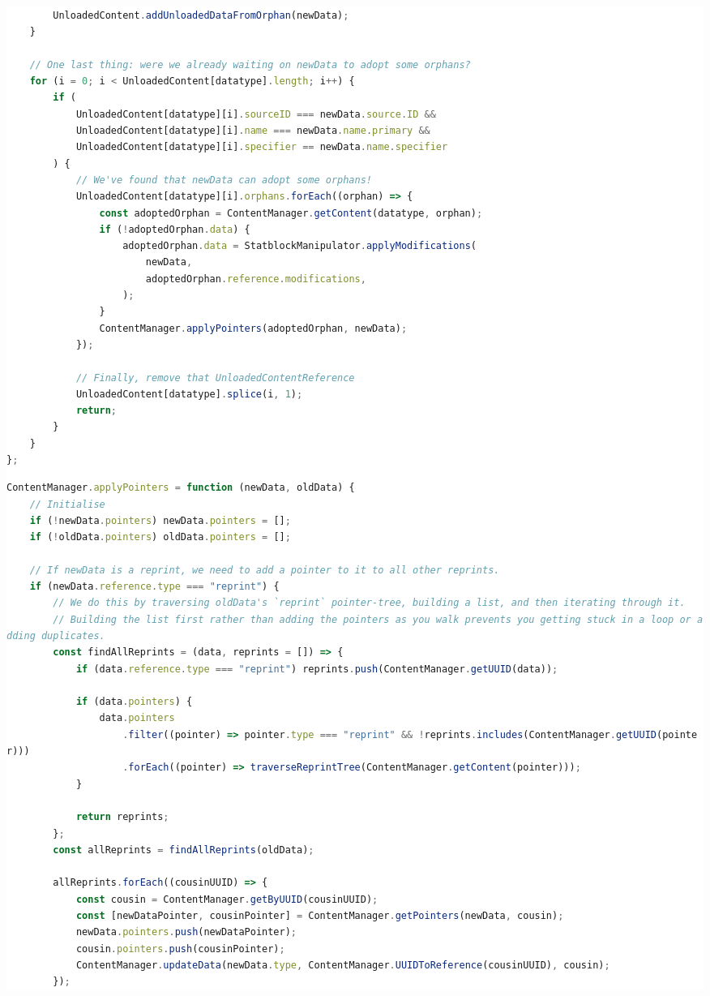 ```js
		UnloadedContent.addUnloadedDataFromOrphan(newData);
	}

	// One last thing: were we already waiting on newData to adopt some orphans?
	for (i = 0; i < UnloadedContent[datatype].length; i++) {
		if (
			UnloadedContent[datatype][i].sourceID === newData.source.ID &&
			UnloadedContent[datatype][i].name === newData.name.primary &&
			UnloadedContent[datatype][i].specifier == newData.name.specifier
		) {
			// We've found that newData can adopt some orphans!
			UnloadedContent[datatype][i].orphans.forEach((orphan) => {
				const adoptedOrphan = ContentManager.getContent(datatype, orphan);
				if (!adoptedOrphan.data) {
					adoptedOrphan.data = StatblockManipulator.applyModifications(
						newData,
						adoptedOrphan.reference.modifications,
					);
				}
				ContentManager.applyPointers(adoptedOrphan, newData);
			});

			// Finally, remove that UnloadedContentReference
			UnloadedContent[datatype].splice(i, 1);
			return;
		}
	}
};
```

```js
ContentManager.applyPointers = function (newData, oldData) {
	// Initialise
	if (!newData.pointers) newData.pointers = [];
	if (!oldData.pointers) oldData.pointers = [];

	// If newData is a reprint, we need to add a pointer to it to all other reprints.
	if (newData.reference.type === "reprint") {
		// We do this by traversing oldData's `reprint` pointer-tree, building a list, and then iterating through it.
		// Building the list first rather than adding the pointers as you walk prevents you getting stuck in a loop or adding duplicates.
		const findAllReprints = (data, reprints = []) => {
			if (data.reference.type === "reprint") reprints.push(ContentManager.getUUID(data));

			if (data.pointers) {
				data.pointers
					.filter((pointer) => pointer.type === "reprint" && !reprints.includes(ContentManager.getUUID(pointer)))
					.forEach((pointer) => traverseReprintTree(ContentManager.getContent(pointer)));
			}

			return reprints;
		};
		const allReprints = findAllReprints(oldData);

		allReprints.forEach((cousinUUID) => {
			const cousin = ContentManager.getByUUID(cousinUUID);
			const [newDataPointer, cousinPointer] = ContentManager.getPointers(newData, cousin);
			newData.pointers.push(newDataPointer);
			cousin.pointers.push(cousinPointer);
			ContentManager.updateData(newData.type, ContentManager.UUIDToReference(cousinUUID), cousin);
		});
```